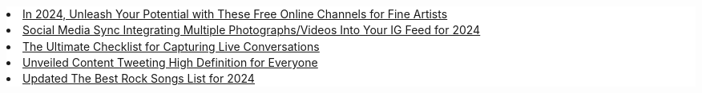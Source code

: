 <li><a href="https://youtube-help.techidaily.com/in-2024-unleash-your-potential-with-these-free-online-channels-for-fine-artists/"><u>In 2024, Unleash Your Potential with These Free Online Channels for Fine Artists</u></a></li>
<li><a href="https://instagram-video-files.techidaily.com/social-media-sync-integrating-multiple-photographsvideos-into-your-ig-feed-for-2024/"><u>Social Media Sync  Integrating Multiple Photographs/Videos Into Your IG Feed for 2024</u></a></li>
<li><a href="https://video-capture.techidaily.com/the-ultimate-checklist-for-capturing-live-conversations/"><u>The Ultimate Checklist for Capturing Live Conversations</u></a></li>
<li><a href="https://twitter-videos.techidaily.com/unveiled-content-tweeting-high-definition-for-everyone/"><u>Unveiled Content  Tweeting High Definition for Everyone</u></a></li>
<li><a href="https://sound-tweaking.techidaily.com/updated-the-best-rock-songs-list-for-2024/"><u>Updated The Best Rock Songs List for 2024</u></a></li>
</ul></div>
